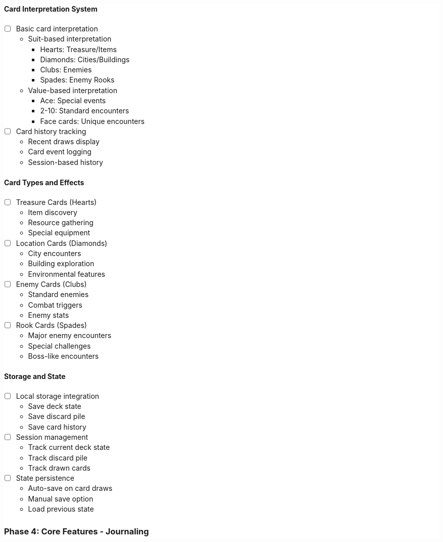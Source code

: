 #### Card Interpretation System

- [ ] Basic card interpretation
  - Suit-based interpretation
    - Hearts: Treasure/Items
    - Diamonds: Cities/Buildings
    - Clubs: Enemies
    - Spades: Enemy Rooks
  - Value-based interpretation
    - Ace: Special events
    - 2-10: Standard encounters
    - Face cards: Unique encounters
- [ ] Card history tracking
  - Recent draws display
  - Card event logging
  - Session-based history

#### Card Types and Effects

- [ ] Treasure Cards (Hearts)
  - Item discovery
  - Resource gathering
  - Special equipment
- [ ] Location Cards (Diamonds)
  - City encounters
  - Building exploration
  - Environmental features
- [ ] Enemy Cards (Clubs)
  - Standard enemies
  - Combat triggers
  - Enemy stats
- [ ] Rook Cards (Spades)
  - Major enemy encounters
  - Special challenges
  - Boss-like encounters

#### Storage and State

- [ ] Local storage integration
  - Save deck state
  - Save discard pile
  - Save card history
- [ ] Session management
  - Track current deck state
  - Track discard pile
  - Track drawn cards
- [ ] State persistence
  - Auto-save on card draws
  - Manual save option
  - Load previous state

### Phase 4: Core Features - Journaling
